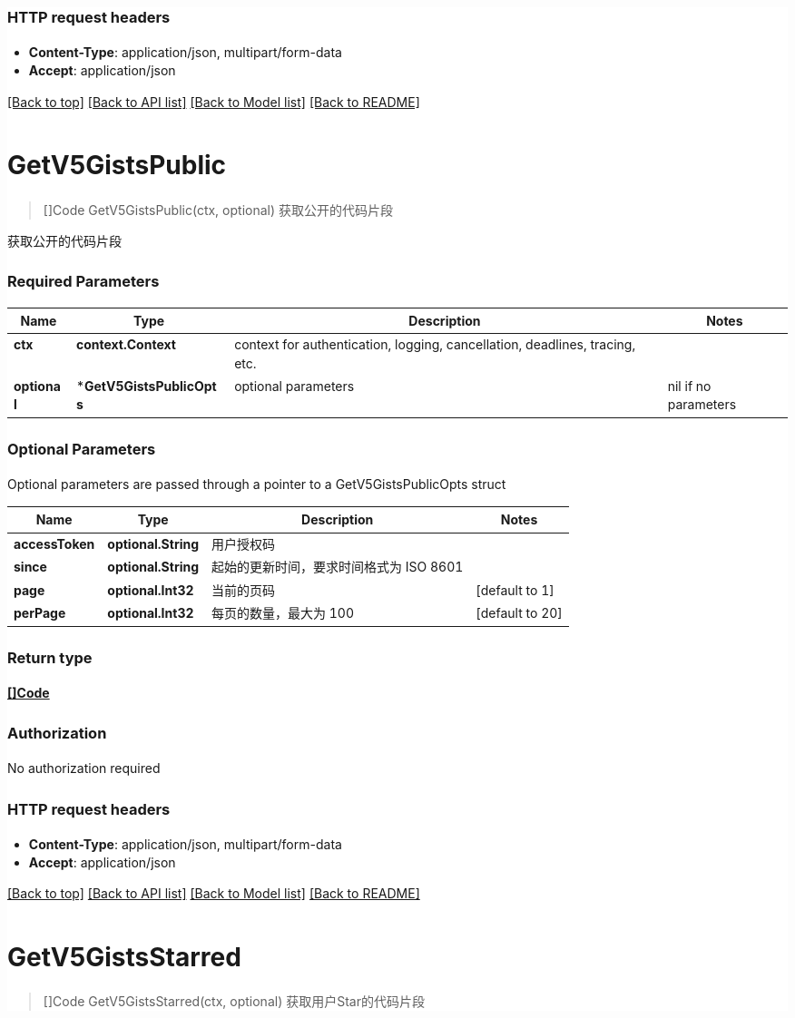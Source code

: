 ### HTTP request headers

 - **Content-Type**: application/json, multipart/form-data
 - **Accept**: application/json

[[Back to top]](#) [[Back to API list]](../README.md#documentation-for-api-endpoints) [[Back to Model list]](../README.md#documentation-for-models) [[Back to README]](../README.md)

# **GetV5GistsPublic**
> []Code GetV5GistsPublic(ctx, optional)
获取公开的代码片段

获取公开的代码片段

### Required Parameters

Name | Type | Description  | Notes
------------- | ------------- | ------------- | -------------
 **ctx** | **context.Context** | context for authentication, logging, cancellation, deadlines, tracing, etc.
 **optional** | ***GetV5GistsPublicOpts** | optional parameters | nil if no parameters

### Optional Parameters
Optional parameters are passed through a pointer to a GetV5GistsPublicOpts struct

Name | Type | Description  | Notes
------------- | ------------- | ------------- | -------------
 **accessToken** | **optional.String**| 用户授权码 | 
 **since** | **optional.String**| 起始的更新时间，要求时间格式为 ISO 8601 | 
 **page** | **optional.Int32**| 当前的页码 | [default to 1]
 **perPage** | **optional.Int32**| 每页的数量，最大为 100 | [default to 20]

### Return type

[**[]Code**](Code.md)

### Authorization

No authorization required

### HTTP request headers

 - **Content-Type**: application/json, multipart/form-data
 - **Accept**: application/json

[[Back to top]](#) [[Back to API list]](../README.md#documentation-for-api-endpoints) [[Back to Model list]](../README.md#documentation-for-models) [[Back to README]](../README.md)

# **GetV5GistsStarred**
> []Code GetV5GistsStarred(ctx, optional)
获取用户Star的代码片段
